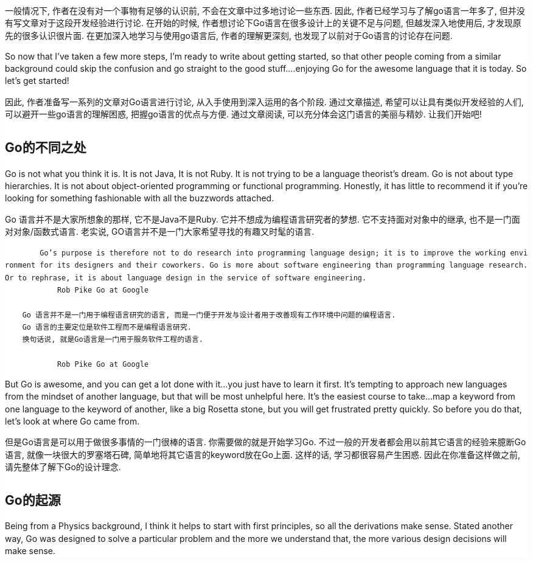 一般情况下, 作者在没有对一个事物有足够的认识前, 不会在文章中过多地讨论一些东西.
因此, 作者已经学习与了解go语言一年多了, 但并没有写文章对于这段开发经验进行讨论.
在开始的时候, 作者想讨论下Go语言在很多设计上的关键不足与问题, 但越发深入地使用后, 才发现原先的很多认识很片面.
在更加深入地学习与使用go语言后, 作者的理解更深刻, 也发现了以前对于Go语言的讨论存在问题.

So now that I’ve taken a few more steps, I’m ready to write about getting started, so that other people coming from a similar background could skip the confusion and go straight to the good stuff….enjoying Go for the awesome language that it is today. So let’s get started!

因此, 作者准备写一系列的文章对Go语言进行讨论, 从入手使用到深入运用的各个阶段.
通过文章描述, 希望可以让具有类似开发经验的人们, 可以避开一些go语言的理解困惑, 把握go语言的优点与方便. 
通过文章阅读, 可以充分体会这门语言的美丽与精妙.
让我们开始吧!

## Go的不同之处

Go is not what you think it is. It is not Java, It is not Ruby. It is not trying to be a language theorist’s dream. Go is not about type hierarchies. It is not about object-oriented programming or functional programming. Honestly, it has little to recommend it if you’re looking for something fashionable with all the buzzwords attached.

Go 语言并不是大家所想象的那样, 它不是Java不是Ruby.
它并不想成为编程语言研究者的梦想.
它不支持面对对象中的继承, 也不是一门面对对象/函数式语言.
老实说, GO语言并不是一门大家希望寻找的有趣又时髦的语言.

            Go’s purpose is therefore not to do research into programming language design; it is to improve the working environment for its designers and their coworkers. Go is more about software engineering than programming language research. Or to rephrase, it is about language design in the service of software engineering.
                Rob Pike Go at Google

        Go 语言并不是一门用于编程语言研究的语言, 而是一门便于开发与设计者用于改善现有工作环境中问题的编程语言.
        Go 语言的主要定位是软件工程而不是编程语言研究.
        换句话说, 就是Go语言是一门用于服务软件工程的语言.

                Rob Pike Go at Google


But Go is awesome, and you can get a lot done with it…you just have to learn it first. It’s tempting to approach new languages from the mindset of another language, but that will be most unhelpful here. It’s the easiest course to take…map a keyword from one language to the keyword of another, like a big Rosetta stone, but you will get frustrated pretty quickly. So before you do that, let’s look at where Go came from.

但是Go语言是可以用于做很多事情的一门很棒的语言.
你需要做的就是开始学习Go.
不过一般的开发者都会用以前其它语言的经验来臆断Go语言, 
就像一块很大的罗塞塔石碑, 简单地将其它语言的keyword放在Go上面.
这样的话, 学习都很容易产生困惑.
因此在你准备这样做之前, 请先整体了解下Go的设计理念.

## Go的起源

Being from a Physics background, I think it helps to start with first principles, so all the derivations make sense. Stated another way, Go was designed to solve a particular problem and the more we understand that, the more various design decisions will make sense.

